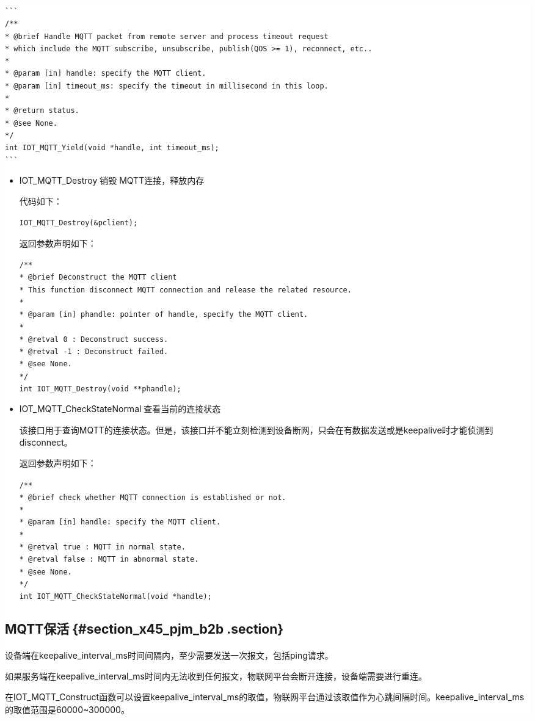     ```
    /**
    * @brief Handle MQTT packet from remote server and process timeout request
    * which include the MQTT subscribe, unsubscribe, publish(QOS >= 1), reconnect, etc..
    *
    * @param [in] handle: specify the MQTT client.
    * @param [in] timeout_ms: specify the timeout in millisecond in this loop.
    *
    * @return status.
    * @see None.
    */
    int IOT_MQTT_Yield(void *handle, int timeout_ms);
    ```

-   IOT\_MQTT\_Destroy 销毁 MQTT连接，释放内存

    代码如下：

    ```
    IOT_MQTT_Destroy(&pclient);
    ```

    返回参数声明如下：

    ```
    /**
    * @brief Deconstruct the MQTT client
    * This function disconnect MQTT connection and release the related resource.
    *
    * @param [in] phandle: pointer of handle, specify the MQTT client.
    *
    * @retval 0 : Deconstruct success.
    * @retval -1 : Deconstruct failed.
    * @see None.
    */
    int IOT_MQTT_Destroy(void **phandle);
    ```

-   IOT\_MQTT\_CheckStateNormal 查看当前的连接状态

    该接口用于查询MQTT的连接状态。但是，该接口并不能立刻检测到设备断网，只会在有数据发送或是keepalive时才能侦测到disconnect。

    返回参数声明如下：

    ```
    /**
    * @brief check whether MQTT connection is established or not.
    *
    * @param [in] handle: specify the MQTT client.
    *
    * @retval true : MQTT in normal state.
    * @retval false : MQTT in abnormal state.
    * @see None.
    */
    int IOT_MQTT_CheckStateNormal(void *handle);
    ```


## MQTT保活 {#section_x45_pjm_b2b .section}

设备端在keepalive\_interval\_ms时间间隔内，至少需要发送一次报文，包括ping请求。

如果服务端在keepalive\_interval\_ms时间内无法收到任何报文，物联网平台会断开连接，设备端需要进行重连。

在IOT\_MQTT\_Construct函数可以设置keepalive\_interval\_ms的取值，物联网平台通过该取值作为心跳间隔时间。keepalive\_interval\_ms的取值范围是60000~300000。

